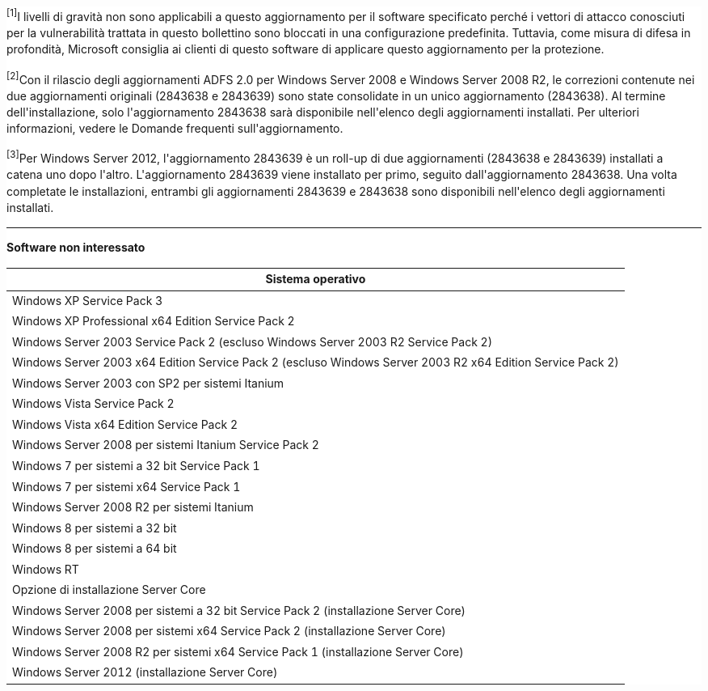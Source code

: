 <sup>[1]</sup>I livelli di gravità non sono applicabili a questo aggiornamento per il software specificato perché i vettori di attacco conosciuti per la vulnerabilità trattata in questo bollettino sono bloccati in una configurazione predefinita. Tuttavia, come misura di difesa in profondità, Microsoft consiglia ai clienti di questo software di applicare questo aggiornamento per la protezione.

<sup>[2]</sup>Con il rilascio degli aggiornamenti ADFS 2.0 per Windows Server 2008 e Windows Server 2008 R2, le correzioni contenute nei due aggiornamenti originali (2843638 e 2843639) sono state consolidate in un unico aggiornamento (2843638). Al termine dell'installazione, solo l'aggiornamento 2843638 sarà disponibile nell'elenco degli aggiornamenti installati. Per ulteriori informazioni, vedere le Domande frequenti sull'aggiornamento.

<sup>[3]</sup>Per Windows Server 2012, l'aggiornamento 2843639 è un roll-up di due aggiornamenti (2843638 e 2843639) installati a catena uno dopo l'altro. L'aggiornamento 2843639 viene installato per primo, seguito dall'aggiornamento 2843638. Una volta completate le installazioni, entrambi gli aggiornamenti 2843639 e 2843638 sono disponibili nell'elenco degli aggiornamenti installati.

****

**Software non interessato**

| Sistema operativo                                                                                          |
|------------------------------------------------------------------------------------------------------------|
| Windows XP Service Pack 3                                                                                  |
| Windows XP Professional x64 Edition Service Pack 2                                                         |
| Windows Server 2003 Service Pack 2 (escluso Windows Server 2003 R2 Service Pack 2)                         |
| Windows Server 2003 x64 Edition Service Pack 2 (escluso Windows Server 2003 R2 x64 Edition Service Pack 2) |
| Windows Server 2003 con SP2 per sistemi Itanium                                                            |
| Windows Vista Service Pack 2                                                                               |
| Windows Vista x64 Edition Service Pack 2                                                                   |
| Windows Server 2008 per sistemi Itanium Service Pack 2                                                     |
| Windows 7 per sistemi a 32 bit Service Pack 1                                                              |
| Windows 7 per sistemi x64 Service Pack 1                                                                   |
| Windows Server 2008 R2 per sistemi Itanium                                                                 |
| Windows 8 per sistemi a 32 bit                                                                             |
| Windows 8 per sistemi a 64 bit                                                                             |
| Windows RT                                                                                                 |
| Opzione di installazione Server Core                                                                       |
| Windows Server 2008 per sistemi a 32 bit Service Pack 2 (installazione Server Core)                        |
| Windows Server 2008 per sistemi x64 Service Pack 2 (installazione Server Core)                             |
| Windows Server 2008 R2 per sistemi x64 Service Pack 1 (installazione Server Core)                          |
| Windows Server 2012 (installazione Server Core)                                                            |

